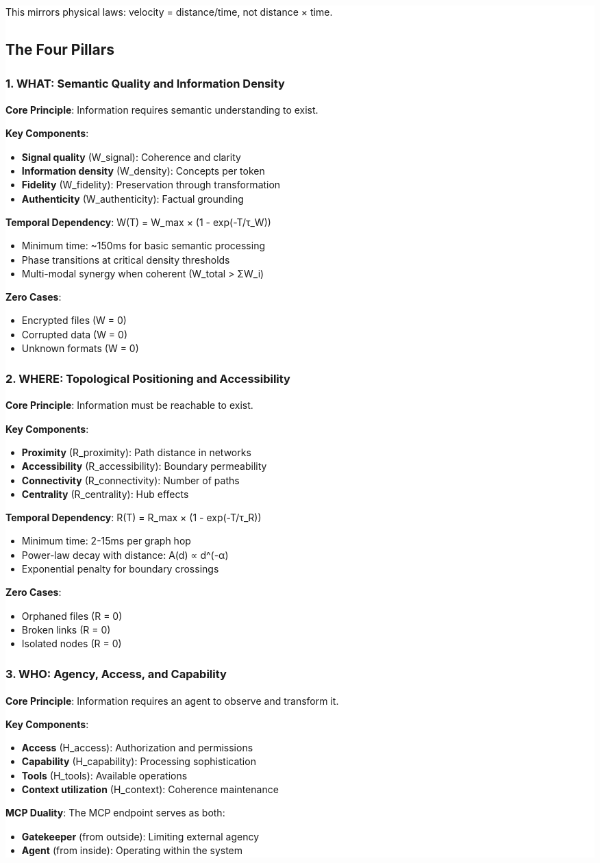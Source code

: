 This mirrors physical laws: velocity = distance/time, not distance × time.

## The Four Pillars

### 1. WHAT: Semantic Quality and Information Density

**Core Principle**: Information requires semantic understanding to exist.

**Key Components**:
- **Signal quality** (W_signal): Coherence and clarity
- **Information density** (W_density): Concepts per token
- **Fidelity** (W_fidelity): Preservation through transformation
- **Authenticity** (W_authenticity): Factual grounding

**Temporal Dependency**: W(T) = W_max × (1 - exp(-T/τ_W))
- Minimum time: ~150ms for basic semantic processing
- Phase transitions at critical density thresholds
- Multi-modal synergy when coherent (W_total > ΣW_i)

**Zero Cases**: 
- Encrypted files (W = 0)
- Corrupted data (W = 0)
- Unknown formats (W = 0)

### 2. WHERE: Topological Positioning and Accessibility

**Core Principle**: Information must be reachable to exist.

**Key Components**:
- **Proximity** (R_proximity): Path distance in networks
- **Accessibility** (R_accessibility): Boundary permeability
- **Connectivity** (R_connectivity): Number of paths
- **Centrality** (R_centrality): Hub effects

**Temporal Dependency**: R(T) = R_max × (1 - exp(-T/τ_R))
- Minimum time: 2-15ms per graph hop
- Power-law decay with distance: A(d) ∝ d^(-α)
- Exponential penalty for boundary crossings

**Zero Cases**:
- Orphaned files (R = 0)
- Broken links (R = 0)
- Isolated nodes (R = 0)

### 3. WHO: Agency, Access, and Capability

**Core Principle**: Information requires an agent to observe and transform it.

**Key Components**:
- **Access** (H_access): Authorization and permissions
- **Capability** (H_capability): Processing sophistication
- **Tools** (H_tools): Available operations
- **Context utilization** (H_context): Coherence maintenance

**MCP Duality**: The MCP endpoint serves as both:
- **Gatekeeper** (from outside): Limiting external agency
- **Agent** (from inside): Operating within the system
